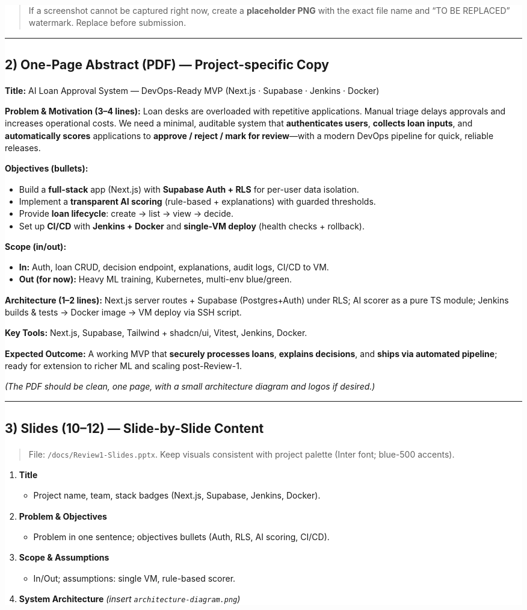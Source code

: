 > If a screenshot cannot be captured right now, create a **placeholder PNG** with the exact file name and “TO BE REPLACED” watermark. Replace before submission.

---

## 2) One-Page Abstract (PDF) — **Project-specific Copy**

**Title:** AI Loan Approval System — DevOps-Ready MVP (Next.js · Supabase · Jenkins · Docker)

**Problem & Motivation (3–4 lines):**
Loan desks are overloaded with repetitive applications. Manual triage delays approvals and increases operational costs. We need a minimal, auditable system that **authenticates users**, **collects loan inputs**, and **automatically scores** applications to **approve / reject / mark for review**—with a modern DevOps pipeline for quick, reliable releases.

**Objectives (bullets):**

* Build a **full-stack** app (Next.js) with **Supabase Auth + RLS** for per-user data isolation.
* Implement a **transparent AI scoring** (rule-based + explanations) with guarded thresholds.
* Provide **loan lifecycle**: create → list → view → decide.
* Set up **CI/CD** with **Jenkins + Docker** and **single-VM deploy** (health checks + rollback).

**Scope (in/out):**

* **In:** Auth, loan CRUD, decision endpoint, explanations, audit logs, CI/CD to VM.
* **Out (for now):** Heavy ML training, Kubernetes, multi-env blue/green.

**Architecture (1–2 lines):**
Next.js server routes + Supabase (Postgres+Auth) under RLS; AI scorer as a pure TS module; Jenkins builds & tests → Docker image → VM deploy via SSH script.

**Key Tools:** Next.js, Supabase, Tailwind + shadcn/ui, Vitest, Jenkins, Docker.

**Expected Outcome:**
A working MVP that **securely processes loans**, **explains decisions**, and **ships via automated pipeline**; ready for extension to richer ML and scaling post-Review-1.

*(The PDF should be clean, one page, with a small architecture diagram and logos if desired.)*

---

## 3) Slides (10–12) — **Slide-by-Slide Content**

> File: `/docs/Review1-Slides.pptx`. Keep visuals consistent with project palette (Inter font; blue-500 accents).

1. **Title**

   * Project name, team, stack badges (Next.js, Supabase, Jenkins, Docker).
2. **Problem & Objectives**

   * Problem in one sentence; objectives bullets (Auth, RLS, AI scoring, CI/CD).
3. **Scope & Assumptions**

   * In/Out; assumptions: single VM, rule-based scorer.
4. **System Architecture** *(insert `architecture-diagram.png`)*
